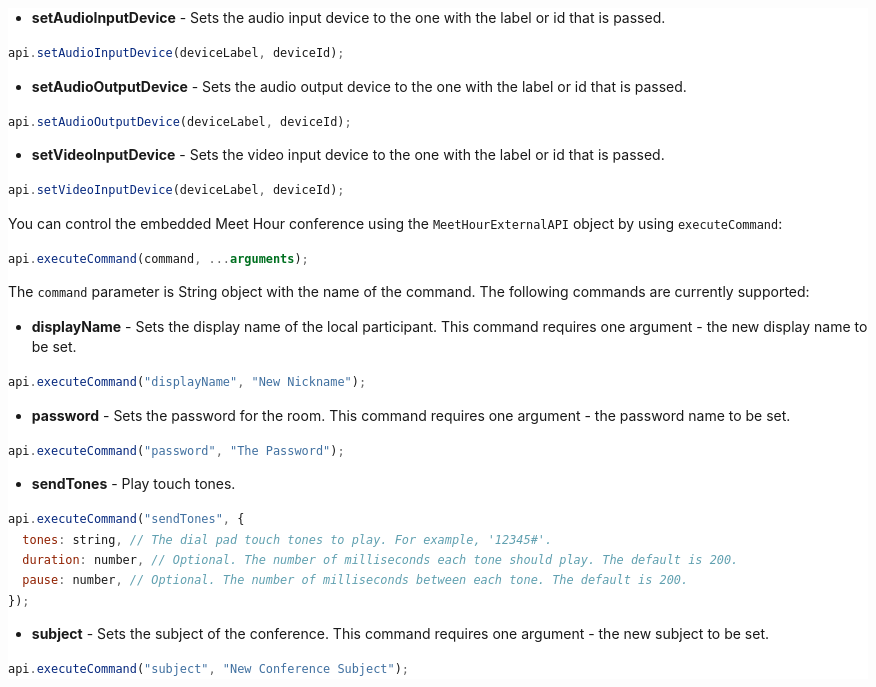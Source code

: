- **setAudioInputDevice** - Sets the audio input device to the one with the label or id that is passed.

```javascript
api.setAudioInputDevice(deviceLabel, deviceId);
```

- **setAudioOutputDevice** - Sets the audio output device to the one with the label or id that is passed.

```javascript
api.setAudioOutputDevice(deviceLabel, deviceId);
```

- **setVideoInputDevice** - Sets the video input device to the one with the label or id that is passed.

```javascript
api.setVideoInputDevice(deviceLabel, deviceId);
```

You can control the embedded Meet Hour conference using the `MeetHourExternalAPI` object by using `executeCommand`:

```javascript
api.executeCommand(command, ...arguments);
```

The `command` parameter is String object with the name of the command. The following commands are currently supported:

- **displayName** - Sets the display name of the local participant. This command requires one argument - the new display name to be set.

```javascript
api.executeCommand("displayName", "New Nickname");
```

- **password** - Sets the password for the room. This command requires one argument - the password name to be set.

```javascript
api.executeCommand("password", "The Password");
```

- **sendTones** - Play touch tones.

```javascript
api.executeCommand("sendTones", {
  tones: string, // The dial pad touch tones to play. For example, '12345#'.
  duration: number, // Optional. The number of milliseconds each tone should play. The default is 200.
  pause: number, // Optional. The number of milliseconds between each tone. The default is 200.
});
```

- **subject** - Sets the subject of the conference. This command requires one argument - the new subject to be set.

```javascript
api.executeCommand("subject", "New Conference Subject");
```

